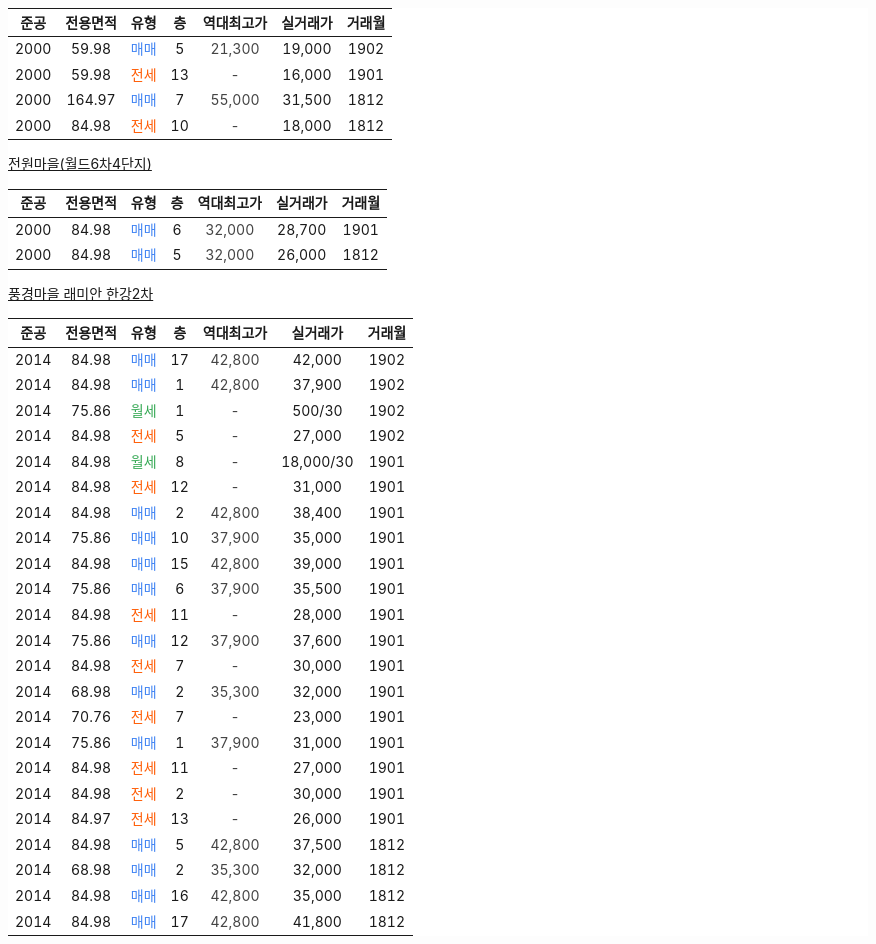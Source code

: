 |준공|전용면적|유형|층|역대최고가|실거래가|거래월|
|:---:|:---:|:---:|:---:|:---:|:---:|:---:|
|2000|59.98|<span style="color:#4285f3">매매</span>|5|<span style="color:#444444">21,300</span>|19,000|1902|
|2000|59.98|<span style="color:#ff5a00">전세</span>|13|<span style="color:#444444">-</span>|16,000|1901|
|2000|164.97|<span style="color:#4285f3">매매</span>|7|<span style="color:#444444">55,000</span>|31,500|1812|
|2000|84.98|<span style="color:#ff5a00">전세</span>|10|<span style="color:#444444">-</span>|18,000|1812|

[전원마을(월드6차4단지)](https://search.naver.com/search.naver?query=%EA%B2%BD%EA%B8%B0%EB%8F%84+%EA%B9%80%ED%8F%AC%EC%8B%9C+%EC%9A%B4%EC%96%91%EB%8F%99+%EC%A0%84%EC%9B%90%EB%A7%88%EC%9D%84%28%EC%9B%94%EB%93%9C6%EC%B0%A84%EB%8B%A8%EC%A7%80%29)

|준공|전용면적|유형|층|역대최고가|실거래가|거래월|
|:---:|:---:|:---:|:---:|:---:|:---:|:---:|
|2000|84.98|<span style="color:#4285f3">매매</span>|6|<span style="color:#444444">32,000</span>|28,700|1901|
|2000|84.98|<span style="color:#4285f3">매매</span>|5|<span style="color:#444444">32,000</span>|26,000|1812|

[풍경마을 래미안 한강2차](https://search.naver.com/search.naver?query=%EA%B2%BD%EA%B8%B0%EB%8F%84+%EA%B9%80%ED%8F%AC%EC%8B%9C+%EC%9A%B4%EC%96%91%EB%8F%99+%ED%92%8D%EA%B2%BD%EB%A7%88%EC%9D%84+%EB%9E%98%EB%AF%B8%EC%95%88+%ED%95%9C%EA%B0%952%EC%B0%A8)

|준공|전용면적|유형|층|역대최고가|실거래가|거래월|
|:---:|:---:|:---:|:---:|:---:|:---:|:---:|
|2014|84.98|<span style="color:#4285f3">매매</span>|17|<span style="color:#444444">42,800</span>|42,000|1902|
|2014|84.98|<span style="color:#4285f3">매매</span>|1|<span style="color:#444444">42,800</span>|37,900|1902|
|2014|75.86|<span style="color:#34a853">월세</span>|1|<span style="color:#444444">-</span>|500/30|1902|
|2014|84.98|<span style="color:#ff5a00">전세</span>|5|<span style="color:#444444">-</span>|27,000|1902|
|2014|84.98|<span style="color:#34a853">월세</span>|8|<span style="color:#444444">-</span>|18,000/30|1901|
|2014|84.98|<span style="color:#ff5a00">전세</span>|12|<span style="color:#444444">-</span>|31,000|1901|
|2014|84.98|<span style="color:#4285f3">매매</span>|2|<span style="color:#444444">42,800</span>|38,400|1901|
|2014|75.86|<span style="color:#4285f3">매매</span>|10|<span style="color:#444444">37,900</span>|35,000|1901|
|2014|84.98|<span style="color:#4285f3">매매</span>|15|<span style="color:#444444">42,800</span>|39,000|1901|
|2014|75.86|<span style="color:#4285f3">매매</span>|6|<span style="color:#444444">37,900</span>|35,500|1901|
|2014|84.98|<span style="color:#ff5a00">전세</span>|11|<span style="color:#444444">-</span>|28,000|1901|
|2014|75.86|<span style="color:#4285f3">매매</span>|12|<span style="color:#444444">37,900</span>|37,600|1901|
|2014|84.98|<span style="color:#ff5a00">전세</span>|7|<span style="color:#444444">-</span>|30,000|1901|
|2014|68.98|<span style="color:#4285f3">매매</span>|2|<span style="color:#444444">35,300</span>|32,000|1901|
|2014|70.76|<span style="color:#ff5a00">전세</span>|7|<span style="color:#444444">-</span>|23,000|1901|
|2014|75.86|<span style="color:#4285f3">매매</span>|1|<span style="color:#444444">37,900</span>|31,000|1901|
|2014|84.98|<span style="color:#ff5a00">전세</span>|11|<span style="color:#444444">-</span>|27,000|1901|
|2014|84.98|<span style="color:#ff5a00">전세</span>|2|<span style="color:#444444">-</span>|30,000|1901|
|2014|84.97|<span style="color:#ff5a00">전세</span>|13|<span style="color:#444444">-</span>|26,000|1901|
|2014|84.98|<span style="color:#4285f3">매매</span>|5|<span style="color:#444444">42,800</span>|37,500|1812|
|2014|68.98|<span style="color:#4285f3">매매</span>|2|<span style="color:#444444">35,300</span>|32,000|1812|
|2014|84.98|<span style="color:#4285f3">매매</span>|16|<span style="color:#444444">42,800</span>|35,000|1812|
|2014|84.98|<span style="color:#4285f3">매매</span>|17|<span style="color:#444444">42,800</span>|41,800|1812|